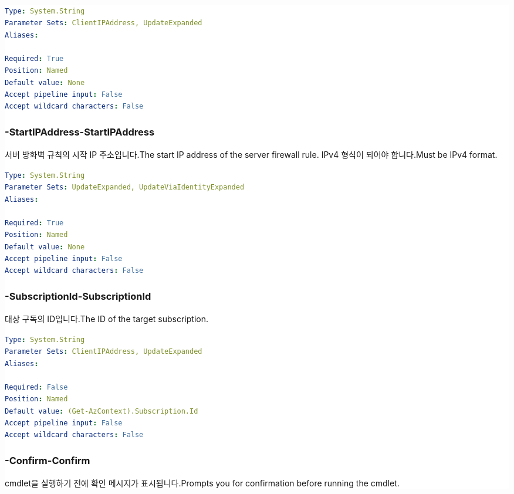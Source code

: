 ```yaml
Type: System.String
Parameter Sets: ClientIPAddress, UpdateExpanded
Aliases:

Required: True
Position: Named
Default value: None
Accept pipeline input: False
Accept wildcard characters: False
```

### <span data-ttu-id="af9b8-138">-StartIPAddress</span><span class="sxs-lookup"><span data-stu-id="af9b8-138">-StartIPAddress</span></span>
<span data-ttu-id="af9b8-139">서버 방화벽 규칙의 시작 IP 주소입니다.</span><span class="sxs-lookup"><span data-stu-id="af9b8-139">The start IP address of the server firewall rule.</span></span>
<span data-ttu-id="af9b8-140">IPv4 형식이 되어야 합니다.</span><span class="sxs-lookup"><span data-stu-id="af9b8-140">Must be IPv4 format.</span></span>

```yaml
Type: System.String
Parameter Sets: UpdateExpanded, UpdateViaIdentityExpanded
Aliases:

Required: True
Position: Named
Default value: None
Accept pipeline input: False
Accept wildcard characters: False
```

### <span data-ttu-id="af9b8-141">-SubscriptionId</span><span class="sxs-lookup"><span data-stu-id="af9b8-141">-SubscriptionId</span></span>
<span data-ttu-id="af9b8-142">대상 구독의 ID입니다.</span><span class="sxs-lookup"><span data-stu-id="af9b8-142">The ID of the target subscription.</span></span>

```yaml
Type: System.String
Parameter Sets: ClientIPAddress, UpdateExpanded
Aliases:

Required: False
Position: Named
Default value: (Get-AzContext).Subscription.Id
Accept pipeline input: False
Accept wildcard characters: False
```

### <span data-ttu-id="af9b8-143">-Confirm</span><span class="sxs-lookup"><span data-stu-id="af9b8-143">-Confirm</span></span>
<span data-ttu-id="af9b8-144">cmdlet을 실행하기 전에 확인 메시지가 표시됩니다.</span><span class="sxs-lookup"><span data-stu-id="af9b8-144">Prompts you for confirmation before running the cmdlet.</span></span>
